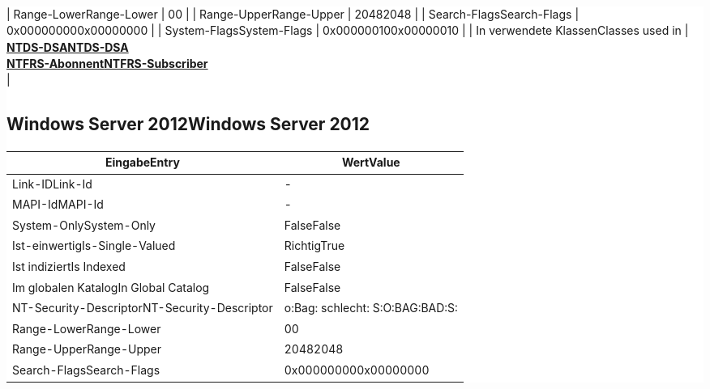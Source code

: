 | <span data-ttu-id="73764-248">Range-Lower</span><span class="sxs-lookup"><span data-stu-id="73764-248">Range-Lower</span></span>            | <span data-ttu-id="73764-249">0</span><span class="sxs-lookup"><span data-stu-id="73764-249">0</span></span>                                                                                                 |
| <span data-ttu-id="73764-250">Range-Upper</span><span class="sxs-lookup"><span data-stu-id="73764-250">Range-Upper</span></span>            | <span data-ttu-id="73764-251">2048</span><span class="sxs-lookup"><span data-stu-id="73764-251">2048</span></span>                                                                                              |
| <span data-ttu-id="73764-252">Search-Flags</span><span class="sxs-lookup"><span data-stu-id="73764-252">Search-Flags</span></span>           | <span data-ttu-id="73764-253">0x00000000</span><span class="sxs-lookup"><span data-stu-id="73764-253">0x00000000</span></span>                                                                                        |
| <span data-ttu-id="73764-254">System-Flags</span><span class="sxs-lookup"><span data-stu-id="73764-254">System-Flags</span></span>           | <span data-ttu-id="73764-255">0x00000010</span><span class="sxs-lookup"><span data-stu-id="73764-255">0x00000010</span></span>                                                                                        |
| <span data-ttu-id="73764-256">In verwendete Klassen</span><span class="sxs-lookup"><span data-stu-id="73764-256">Classes used in</span></span>        | [<span data-ttu-id="73764-257">**NTDS-DSA**</span><span class="sxs-lookup"><span data-stu-id="73764-257">**NTDS-DSA**</span></span>](c-ntdsdsa.md)<br/> [<span data-ttu-id="73764-258">**NTFRS-Abonnent**</span><span class="sxs-lookup"><span data-stu-id="73764-258">**NTFRS-Subscriber**</span></span>](c-ntfrssubscriber.md)<br/> |



## <a name="windows-server-2012"></a><span data-ttu-id="73764-259">Windows Server 2012</span><span class="sxs-lookup"><span data-stu-id="73764-259">Windows Server 2012</span></span>



| <span data-ttu-id="73764-260">Eingabe</span><span class="sxs-lookup"><span data-stu-id="73764-260">Entry</span></span> | <span data-ttu-id="73764-261">Wert</span><span class="sxs-lookup"><span data-stu-id="73764-261">Value</span></span> |
|------------------------|---------------------------------------------------------------------------------------------------|
| <span data-ttu-id="73764-262">Link-ID</span><span class="sxs-lookup"><span data-stu-id="73764-262">Link-Id</span></span>                | \-                                                                                                |
| <span data-ttu-id="73764-263">MAPI-Id</span><span class="sxs-lookup"><span data-stu-id="73764-263">MAPI-Id</span></span>                | \-                                                                                                |
| <span data-ttu-id="73764-264">System-Only</span><span class="sxs-lookup"><span data-stu-id="73764-264">System-Only</span></span>            | <span data-ttu-id="73764-265">False</span><span class="sxs-lookup"><span data-stu-id="73764-265">False</span></span>                                                                                             |
| <span data-ttu-id="73764-266">Ist-einwertig</span><span class="sxs-lookup"><span data-stu-id="73764-266">Is-Single-Valued</span></span>       | <span data-ttu-id="73764-267">Richtig</span><span class="sxs-lookup"><span data-stu-id="73764-267">True</span></span>                                                                                              |
| <span data-ttu-id="73764-268">Ist indiziert</span><span class="sxs-lookup"><span data-stu-id="73764-268">Is Indexed</span></span>             | <span data-ttu-id="73764-269">False</span><span class="sxs-lookup"><span data-stu-id="73764-269">False</span></span>                                                                                             |
| <span data-ttu-id="73764-270">Im globalen Katalog</span><span class="sxs-lookup"><span data-stu-id="73764-270">In Global Catalog</span></span>      | <span data-ttu-id="73764-271">False</span><span class="sxs-lookup"><span data-stu-id="73764-271">False</span></span>                                                                                             |
| <span data-ttu-id="73764-272">NT-Security-Descriptor</span><span class="sxs-lookup"><span data-stu-id="73764-272">NT-Security-Descriptor</span></span> | <span data-ttu-id="73764-273">o:Bag: schlecht: S:</span><span class="sxs-lookup"><span data-stu-id="73764-273">O:BAG:BAD:S:</span></span>                                                                                      |
| <span data-ttu-id="73764-274">Range-Lower</span><span class="sxs-lookup"><span data-stu-id="73764-274">Range-Lower</span></span>            | <span data-ttu-id="73764-275">0</span><span class="sxs-lookup"><span data-stu-id="73764-275">0</span></span>                                                                                                 |
| <span data-ttu-id="73764-276">Range-Upper</span><span class="sxs-lookup"><span data-stu-id="73764-276">Range-Upper</span></span>            | <span data-ttu-id="73764-277">2048</span><span class="sxs-lookup"><span data-stu-id="73764-277">2048</span></span>                                                                                              |
| <span data-ttu-id="73764-278">Search-Flags</span><span class="sxs-lookup"><span data-stu-id="73764-278">Search-Flags</span></span>           | <span data-ttu-id="73764-279">0x00000000</span><span class="sxs-lookup"><span data-stu-id="73764-279">0x00000000</span></span>                                                                                        |